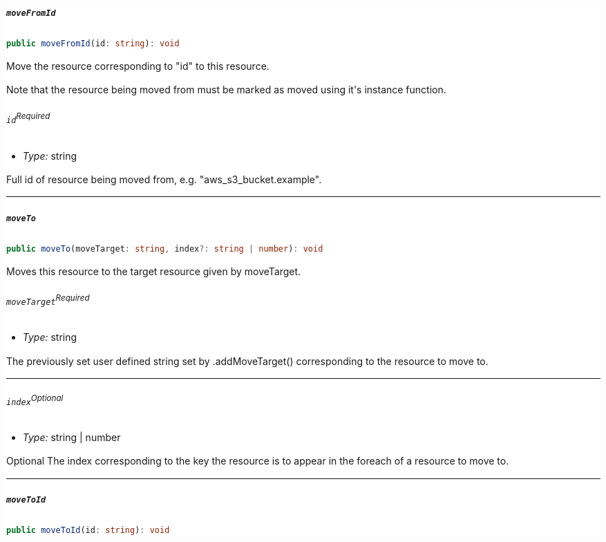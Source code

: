 
##### `moveFromId` <a name="moveFromId" id="@cdktf/provider-snowflake.sequence.Sequence.moveFromId"></a>

```typescript
public moveFromId(id: string): void
```

Move the resource corresponding to "id" to this resource.

Note that the resource being moved from must be marked as moved using it's instance function.

###### `id`<sup>Required</sup> <a name="id" id="@cdktf/provider-snowflake.sequence.Sequence.moveFromId.parameter.id"></a>

- *Type:* string

Full id of resource being moved from, e.g. "aws_s3_bucket.example".

---

##### `moveTo` <a name="moveTo" id="@cdktf/provider-snowflake.sequence.Sequence.moveTo"></a>

```typescript
public moveTo(moveTarget: string, index?: string | number): void
```

Moves this resource to the target resource given by moveTarget.

###### `moveTarget`<sup>Required</sup> <a name="moveTarget" id="@cdktf/provider-snowflake.sequence.Sequence.moveTo.parameter.moveTarget"></a>

- *Type:* string

The previously set user defined string set by .addMoveTarget() corresponding to the resource to move to.

---

###### `index`<sup>Optional</sup> <a name="index" id="@cdktf/provider-snowflake.sequence.Sequence.moveTo.parameter.index"></a>

- *Type:* string | number

Optional The index corresponding to the key the resource is to appear in the foreach of a resource to move to.

---

##### `moveToId` <a name="moveToId" id="@cdktf/provider-snowflake.sequence.Sequence.moveToId"></a>

```typescript
public moveToId(id: string): void
```
